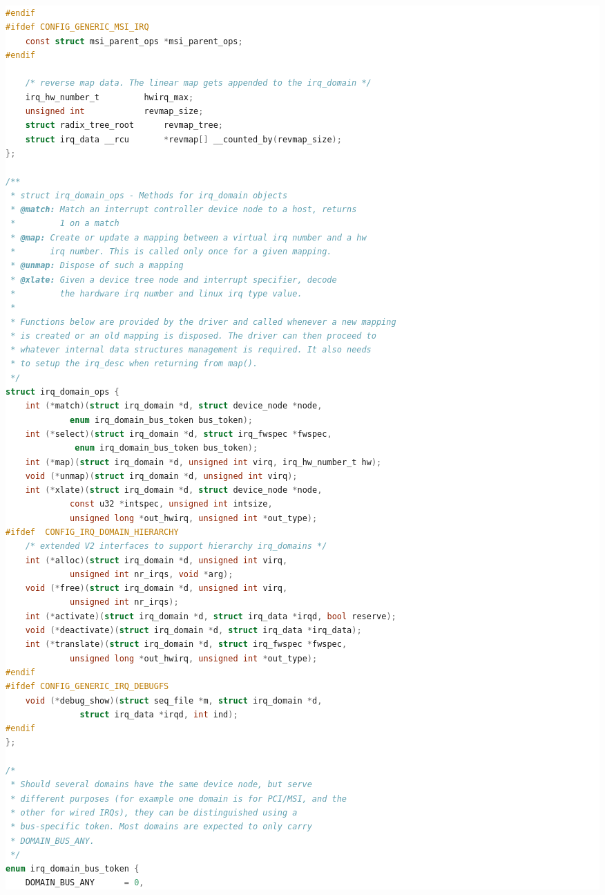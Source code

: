 ```c
#endif
#ifdef CONFIG_GENERIC_MSI_IRQ
	const struct msi_parent_ops	*msi_parent_ops;
#endif

	/* reverse map data. The linear map gets appended to the irq_domain */
	irq_hw_number_t			hwirq_max;
	unsigned int			revmap_size;
	struct radix_tree_root		revmap_tree;
	struct irq_data __rcu		*revmap[] __counted_by(revmap_size);
};

/**
 * struct irq_domain_ops - Methods for irq_domain objects
 * @match: Match an interrupt controller device node to a host, returns
 *         1 on a match
 * @map: Create or update a mapping between a virtual irq number and a hw
 *       irq number. This is called only once for a given mapping.
 * @unmap: Dispose of such a mapping
 * @xlate: Given a device tree node and interrupt specifier, decode
 *         the hardware irq number and linux irq type value.
 *
 * Functions below are provided by the driver and called whenever a new mapping
 * is created or an old mapping is disposed. The driver can then proceed to
 * whatever internal data structures management is required. It also needs
 * to setup the irq_desc when returning from map().
 */
struct irq_domain_ops {
	int (*match)(struct irq_domain *d, struct device_node *node,
		     enum irq_domain_bus_token bus_token);
	int (*select)(struct irq_domain *d, struct irq_fwspec *fwspec,
		      enum irq_domain_bus_token bus_token);
	int (*map)(struct irq_domain *d, unsigned int virq, irq_hw_number_t hw);
	void (*unmap)(struct irq_domain *d, unsigned int virq);
	int (*xlate)(struct irq_domain *d, struct device_node *node,
		     const u32 *intspec, unsigned int intsize,
		     unsigned long *out_hwirq, unsigned int *out_type);
#ifdef	CONFIG_IRQ_DOMAIN_HIERARCHY
	/* extended V2 interfaces to support hierarchy irq_domains */
	int (*alloc)(struct irq_domain *d, unsigned int virq,
		     unsigned int nr_irqs, void *arg);
	void (*free)(struct irq_domain *d, unsigned int virq,
		     unsigned int nr_irqs);
	int (*activate)(struct irq_domain *d, struct irq_data *irqd, bool reserve);
	void (*deactivate)(struct irq_domain *d, struct irq_data *irq_data);
	int (*translate)(struct irq_domain *d, struct irq_fwspec *fwspec,
			 unsigned long *out_hwirq, unsigned int *out_type);
#endif
#ifdef CONFIG_GENERIC_IRQ_DEBUGFS
	void (*debug_show)(struct seq_file *m, struct irq_domain *d,
			   struct irq_data *irqd, int ind);
#endif
};

/*
 * Should several domains have the same device node, but serve
 * different purposes (for example one domain is for PCI/MSI, and the
 * other for wired IRQs), they can be distinguished using a
 * bus-specific token. Most domains are expected to only carry
 * DOMAIN_BUS_ANY.
 */
enum irq_domain_bus_token {
	DOMAIN_BUS_ANY		= 0,
```